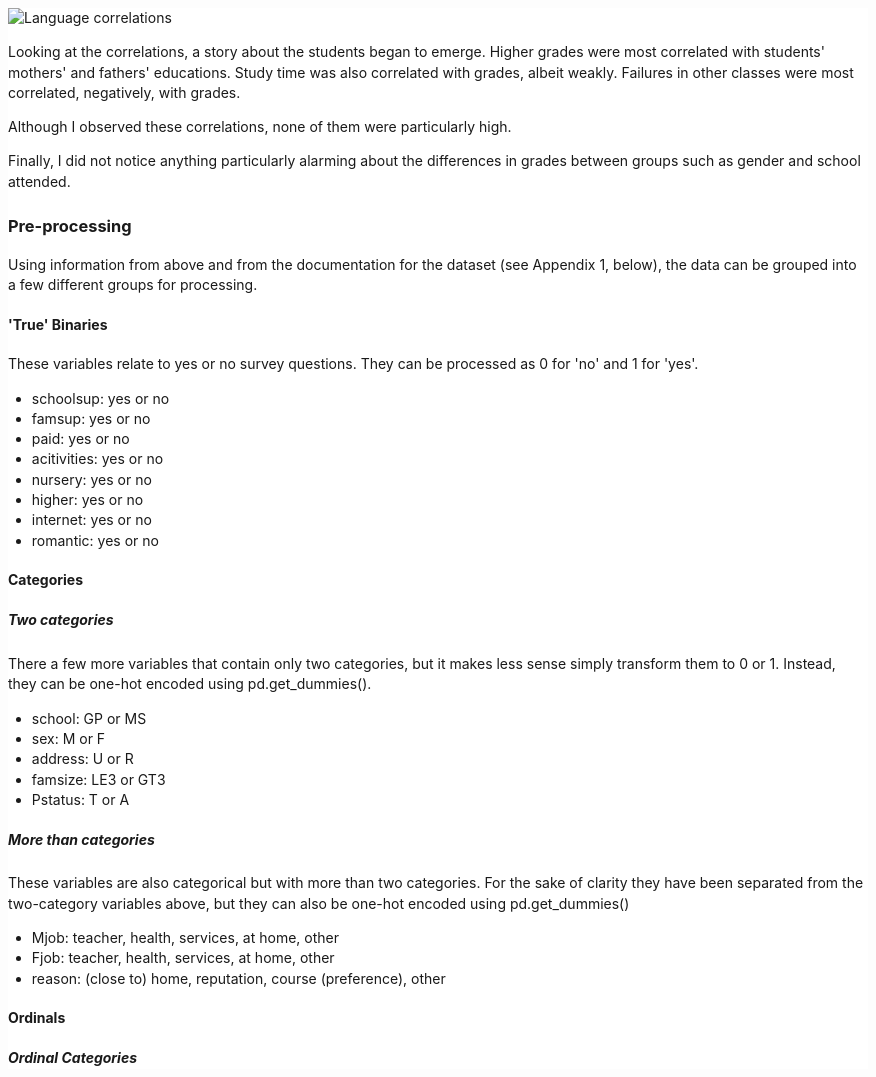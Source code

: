 ![Language correlations](/images/lang.png)

Looking at the correlations, a story about the students began to emerge. Higher grades were most correlated with students' mothers' and fathers' educations. Study time was also correlated with grades, albeit weakly. Failures in other classes were most correlated, negatively, with grades.

Although I observed these correlations, none of them were particularly high.

Finally, I did not notice anything particularly alarming about the differences in grades between groups such as gender and school attended.

### Pre-processing

Using information from above and from the documentation for the dataset (see Appendix 1, below), the data can be grouped into a few different groups for processing.

#### 'True' Binaries

These variables relate to yes or no survey questions. They can be processed as 0 for 'no' and 1 for 'yes'.

- schoolsup: yes or no
- famsup: yes or no
- paid: yes or no
- acitivities: yes or no
- nursery: yes or no
- higher: yes or no
- internet: yes or no
- romantic: yes or no

#### Categories

##### Two categories

There a few more variables that contain only two categories, but it makes less sense simply transform them to 0 or 1. Instead, they can be one-hot encoded using pd.get_dummies().

- school: GP or MS
- sex: M or F
- address: U or R
- famsize: LE3 or GT3
- Pstatus: T or A

##### More than categories

These variables are also categorical but with more than two categories. For the sake of clarity they have been separated from the two-category variables above, but they can also be one-hot encoded using pd.get_dummies()

- Mjob: teacher, health, services, at home, other
- Fjob: teacher, health, services, at home, other
- reason: (close to) home, reputation, course (preference), other

#### Ordinals

##### Ordinal Categories

